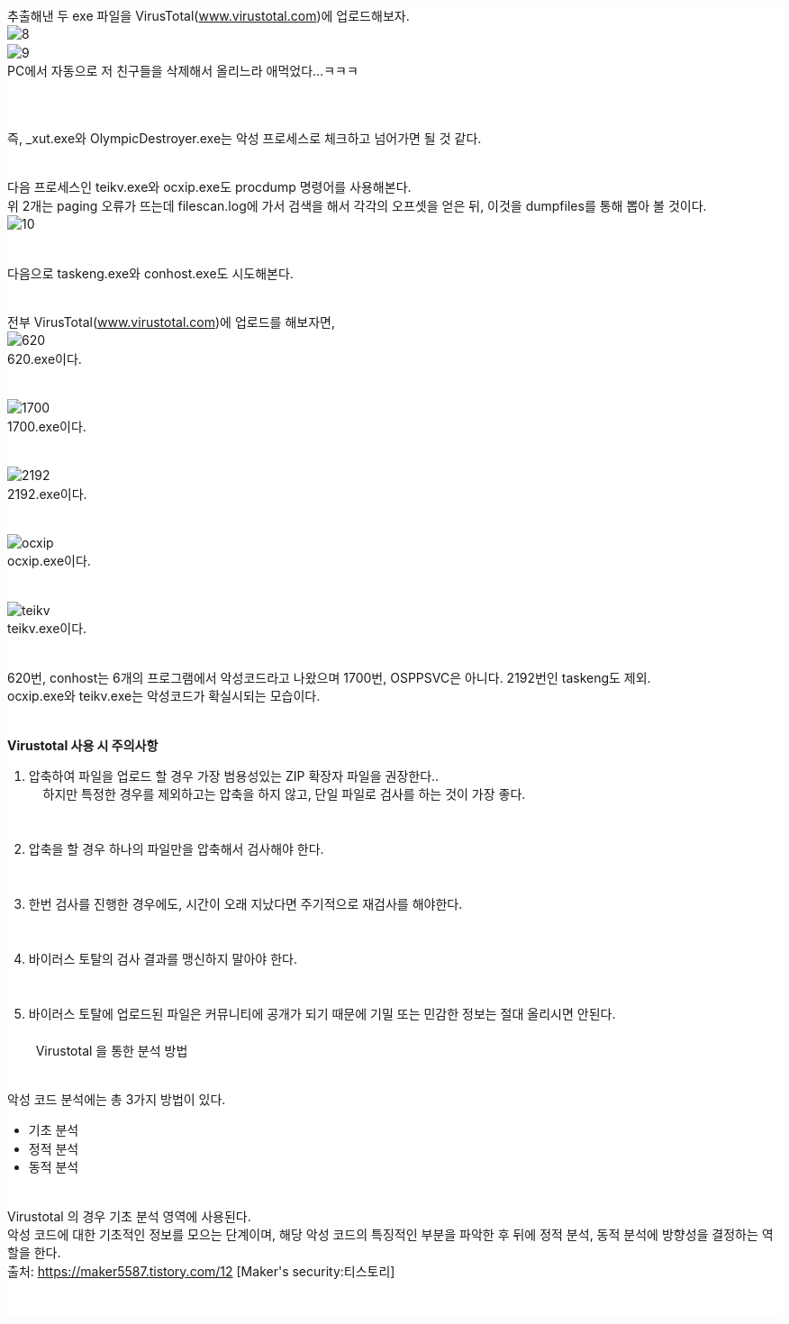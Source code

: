 추출해낸 두 exe 파일을 VirusTotal(www.virustotal.com)에 업로드해보자.<br>
![8](https://github.com/user-attachments/assets/e81fbc4d-3c4e-4b79-8ae1-b7f9738120db)<br>
![9](https://github.com/user-attachments/assets/19b478a3-3ca4-4779-94df-1938e527ec20)<br>
PC에서 자동으로 저 친구들을 삭제해서 올리느라 애먹었다...ㅋㅋㅋ<br><br><br>


즉, _xut.exe와 OlympicDestroyer.exe는 악성 프로세스로 체크하고 넘어가면 될 것 같다.<br><br>

다음 프로세스인 teikv.exe와 ocxip.exe도 procdump 명령어를 사용해본다.<br>
위 2개는 paging 오류가 뜨는데 filescan.log에 가서 검색을 해서 각각의 오프셋을 얻은 뒤, 이것을 dumpfiles를 통해 뽑아 볼 것이다.<br>
![10](https://github.com/user-attachments/assets/9e0faaf2-f7d0-4396-8397-ca1686303eba)<br><br>


다음으로 taskeng.exe와 conhost.exe도 시도해본다.<br><br>

전부 VirusTotal(www.virustotal.com)에 업로드를 해보자면,<br>
![620](https://github.com/user-attachments/assets/b7caa38e-9630-45f3-aa3d-728b1e46574d)<br>
620.exe이다.<br><br>

![1700](https://github.com/user-attachments/assets/67e20a98-7785-4bff-b0f8-0e3046c7d049)<br>
1700.exe이다.<br><br>

![2192](https://github.com/user-attachments/assets/61603591-bfe0-4a29-b3c1-61fc7e29f6e5)<br>
2192.exe이다.<br><br>

![ocxip](https://github.com/user-attachments/assets/86e2e15c-1e55-4953-ab56-bcb9a35f4183)<br>
ocxip.exe이다.<br><br>

![teikv](https://github.com/user-attachments/assets/40736c56-c82f-4a99-af3b-173b9b9935df)<br>
teikv.exe이다.<br><br>

620번, conhost는 6개의 프로그램에서 악성코드라고 나왔으며 1700번, OSPPSVC은 아니다. 2192번인 taskeng도 제외.<br>
ocxip.exe와 teikv.exe는 악성코드가 확실시되는 모습이다.<br><br>

**Virustotal 사용 시 주의사항**<br>

1. 압축하여 파일을 업로드 할 경우 가장 범용성있는 ZIP 확장자 파일을 권장한다..<br>
    하지만 특정한 경우를 제외하고는 압축을 하지 않고, 단일 파일로 검사를 하는 것이 가장 좋다.<br><br>
 
2. 압축을 할 경우 하나의 파일만을 압축해서 검사해야 한다.<br><br>
 
3. 한번 검사를 진행한 경우에도, 시간이 오래 지났다면 주기적으로 재검사를 해야한다.<br><br>
 
4. 바이러스 토탈의 검사 결과를 맹신하지 말아야 한다.<br><br>
 
5. 바이러스 토탈에 업로드된 파일은 커뮤니티에 공개가 되기 때문에 기밀 또는 민감한 정보는 절대 올리시면 안된다.<br><br>
 
Virustotal 을 통한 분석 방법<br><br>

악성 코드 분석에는 총 3가지 방법이 있다.<br>
- 기초 분석<br>
- 정적 분석<br>
- 동적 분석<br><br>

Virustotal 의 경우 기초 분석 영역에 사용된다.<br>
악성 코드에 대한 기초적인 정보를 모으는 단계이며, 해당 악성 코드의 특징적인 부분을 파악한 후 뒤에 정적 분석, 동적 분석에 방향성을 결정하는 역할을 한다.<br>
출처: https://maker5587.tistory.com/12 [Maker's security:티스토리]<br><br><br>
